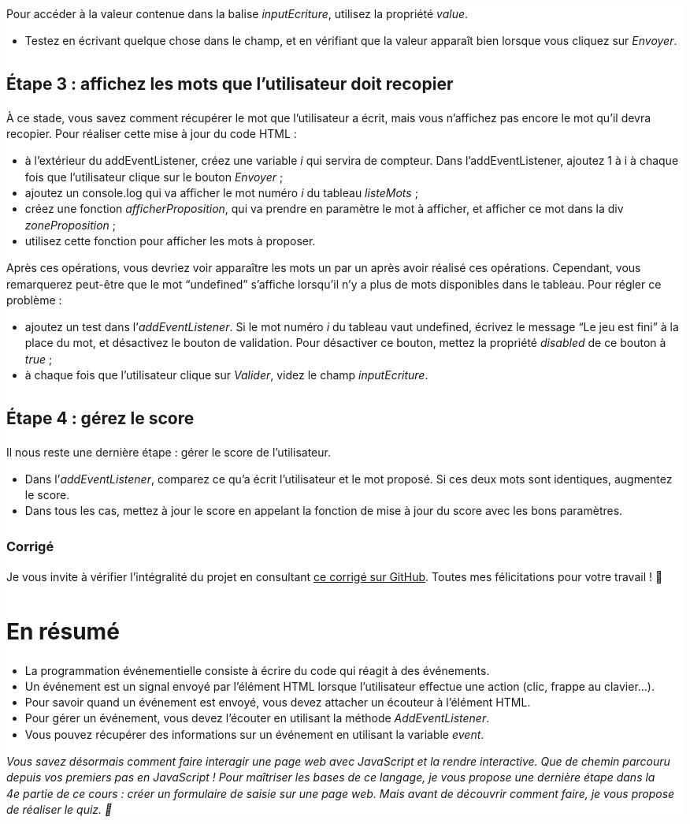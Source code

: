 Pour accéder à la valeur contenue dans la balise _inputEcriture_, utilisez la propriété _value_. 

- Testez en écrivant quelque chose dans le champ, et en vérifiant que la valeur apparaît bien lorsque vous cliquez sur _Envoyer_. 

## Étape 3 : affichez les mots que l’utilisateur doit recopier

À ce stade, vous savez comment récupérer le mot que l’utilisateur a écrit, mais vous n’affichez pas encore le mot qu’il devra recopier. Pour réaliser cette mise à jour du code HTML :

- à l’extérieur du addEventListener, créez une variable _i_ qui servira de compteur. Dans l’addEventListener, ajoutez 1 à i à chaque fois que l’utilisateur clique sur le bouton _Envoyer_ ; 
- ajoutez un console.log qui va afficher le mot numéro _i_ du tableau _listeMots_ ;
- créez une fonction _afficherProposition_, qui va prendre en paramètre le mot à afficher, et afficher ce mot dans la div _zoneProposition_ ;  
- utilisez cette fonction pour afficher les mots à proposer. 

Après ces opérations, vous devriez voir apparaître les mots un par un après avoir réalisé ces opérations. Cependant, vous remarquerez peut-être que le mot “undefined” s’affiche lorsqu’il n’y a plus de mots disponibles dans le tableau. Pour régler ce problème :

- ajoutez un test dans l’_addEventListener_. Si le mot numéro _i_ du tableau vaut undefined, écrivez le message “Le jeu est fini” à la place du mot, et désactivez le bouton de validation. Pour désactiver ce bouton, mettez la propriété _disabled_ de ce bouton à _true_ ; 
- à chaque fois que l’utilisateur clique sur _Valider_, videz le champ _inputEcriture_. 

## Étape 4 : gérez le score

Il nous reste une dernière étape : gérer le score de l’utilisateur.

- Dans l’_addEventListener_, comparez ce qu’a écrit l’utilisateur et le mot proposé. Si ces deux mots sont identiques, augmentez le score. 
- Dans tous les cas, mettez à jour le score en appelant la fonction de mise à jour du score avec les bons paramètres. 

### Corrigé

Je vous invite à vérifier l’intégralité du projet en consultant [ce corrigé sur GitHub](https://github.com/OpenClassrooms-Student-Center/7696886-javascript/tree/P3-C4---G%C3%A9rez-les-%C3%A9v%C3%A9nements). Toutes mes félicitations pour votre travail ! 🥳

# En résumé

- La programmation événementielle consiste à écrire du code qui réagit à des événements.
- Un événement est un signal envoyé par l’élément HTML lorsque l’utilisateur effectue une action (clic, frappe au clavier…).
- Pour savoir quand un événement est envoyé, vous devez attacher un écouteur à l’élément HTML.
- Pour gérer un événement, vous devez l’écouter en utilisant la méthode _AddEventListener_.
- Vous pouvez récupérer des informations sur un événement en utilisant la variable _event_.

_Vous savez désormais comment faire interagir une page web avec JavaScript et la rendre interactive. Que de chemin parcouru depuis vos premiers pas en JavaScript ! Pour maîtriser les bases de ce langage, je vous propose une dernière étape dans la 4e partie de ce cours : créer un formulaire de saisie sur une page web. Mais avant de découvrir comment faire, je vous propose de réaliser le quiz. 🙂_